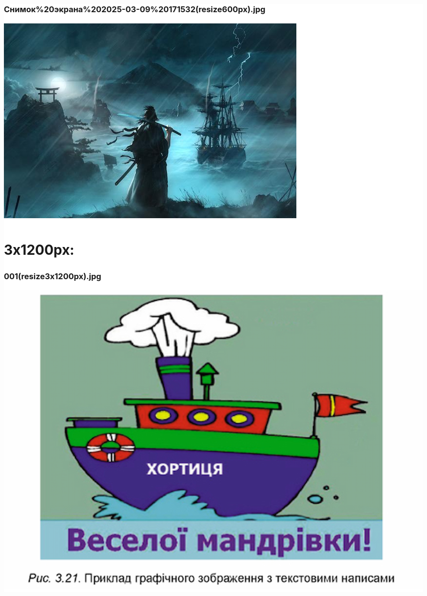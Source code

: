### Снимок%20экрана%202025-03-09%20171532(resize600px).jpg
![](images/resize/600px/Снимок%20экрана%202025-03-09%20171532(600px).jpg)


# 3x1200px:
### 001(resize3x1200px).jpg
![](images/resize/3x1200px/001(resize3x1200px).jpg)

